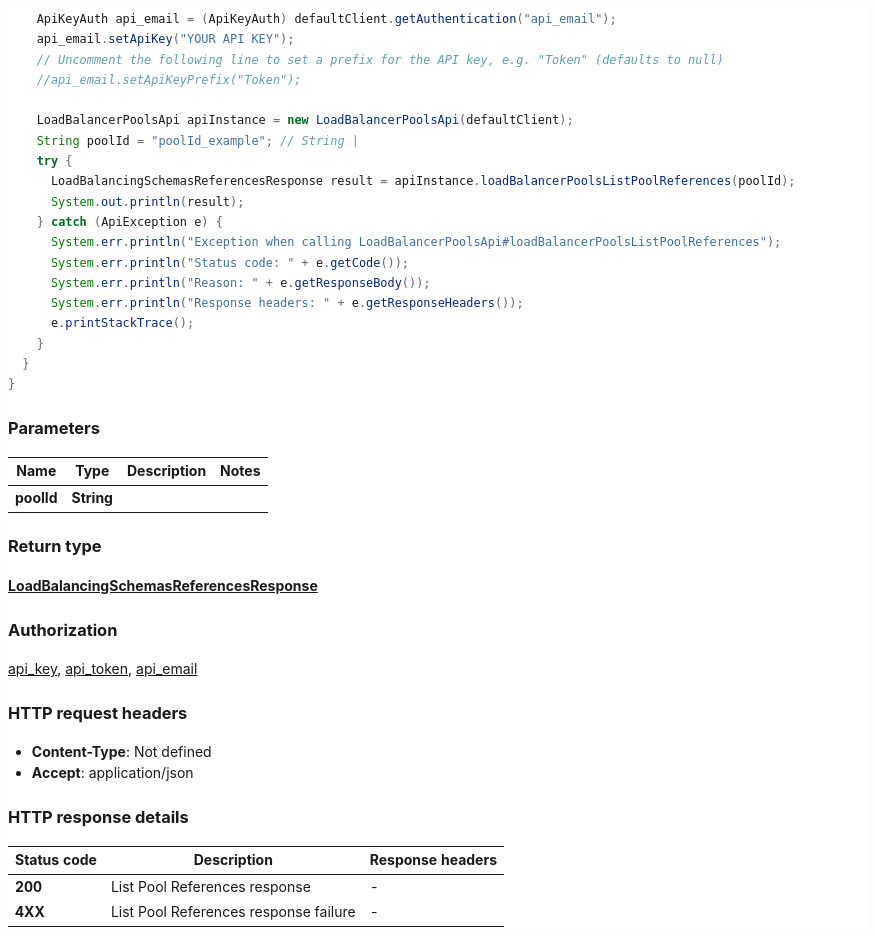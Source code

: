 ```java
    ApiKeyAuth api_email = (ApiKeyAuth) defaultClient.getAuthentication("api_email");
    api_email.setApiKey("YOUR API KEY");
    // Uncomment the following line to set a prefix for the API key, e.g. "Token" (defaults to null)
    //api_email.setApiKeyPrefix("Token");

    LoadBalancerPoolsApi apiInstance = new LoadBalancerPoolsApi(defaultClient);
    String poolId = "poolId_example"; // String | 
    try {
      LoadBalancingSchemasReferencesResponse result = apiInstance.loadBalancerPoolsListPoolReferences(poolId);
      System.out.println(result);
    } catch (ApiException e) {
      System.err.println("Exception when calling LoadBalancerPoolsApi#loadBalancerPoolsListPoolReferences");
      System.err.println("Status code: " + e.getCode());
      System.err.println("Reason: " + e.getResponseBody());
      System.err.println("Response headers: " + e.getResponseHeaders());
      e.printStackTrace();
    }
  }
}
```

### Parameters

| Name | Type | Description  | Notes |
|------------- | ------------- | ------------- | -------------|
| **poolId** | **String**|  | |

### Return type

[**LoadBalancingSchemasReferencesResponse**](LoadBalancingSchemasReferencesResponse.md)

### Authorization

[api_key](../README.md#api_key), [api_token](../README.md#api_token), [api_email](../README.md#api_email)

### HTTP request headers

 - **Content-Type**: Not defined
 - **Accept**: application/json

### HTTP response details
| Status code | Description | Response headers |
|-------------|-------------|------------------|
| **200** | List Pool References response |  -  |
| **4XX** | List Pool References response failure |  -  |
